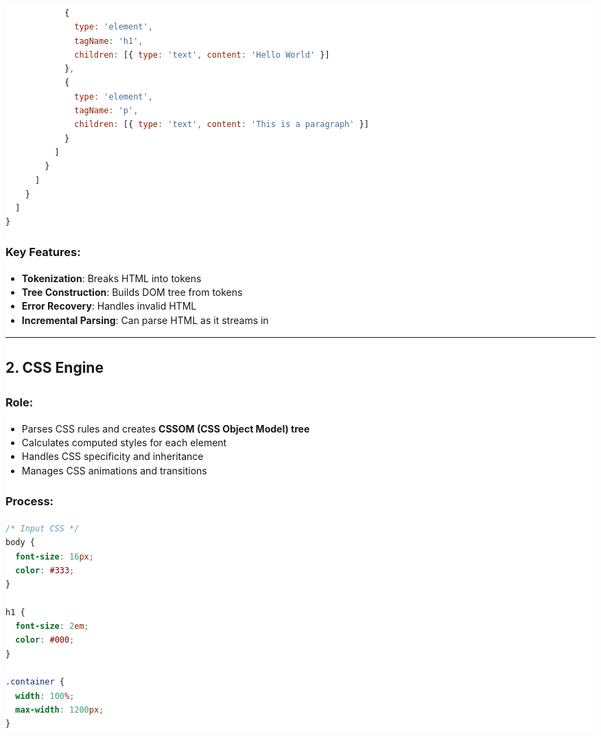 ```javascript
            {
              type: 'element',
              tagName: 'h1',
              children: [{ type: 'text', content: 'Hello World' }]
            },
            {
              type: 'element',
              tagName: 'p',
              children: [{ type: 'text', content: 'This is a paragraph' }]
            }
          ]
        }
      ]
    }
  ]
}
```

### Key Features:
- **Tokenization**: Breaks HTML into tokens
- **Tree Construction**: Builds DOM tree from tokens
- **Error Recovery**: Handles invalid HTML
- **Incremental Parsing**: Can parse HTML as it streams in

---

## 2. CSS Engine

### Role:
- Parses CSS rules and creates **CSSOM (CSS Object Model) tree**
- Calculates computed styles for each element
- Handles CSS specificity and inheritance
- Manages CSS animations and transitions

### Process:
```css
/* Input CSS */
body {
  font-size: 16px;
  color: #333;
}

h1 {
  font-size: 2em;
  color: #000;
}

.container {
  width: 100%;
  max-width: 1200px;
}
```
